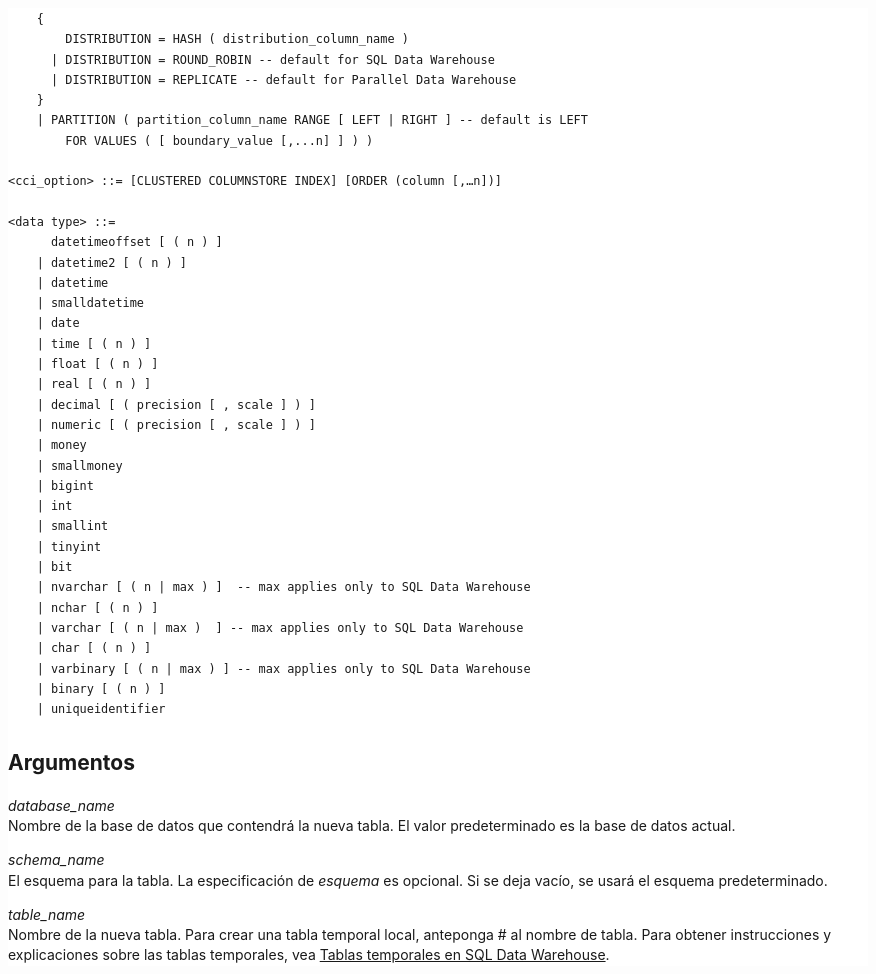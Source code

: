 ```
    {
        DISTRIBUTION = HASH ( distribution_column_name )
      | DISTRIBUTION = ROUND_ROBIN -- default for SQL Data Warehouse
      | DISTRIBUTION = REPLICATE -- default for Parallel Data Warehouse
    }
    | PARTITION ( partition_column_name RANGE [ LEFT | RIGHT ] -- default is LEFT  
        FOR VALUES ( [ boundary_value [,...n] ] ) )

<cci_option> ::= [CLUSTERED COLUMNSTORE INDEX] [ORDER (column [,…n])]
  
<data type> ::=
      datetimeoffset [ ( n ) ]  
    | datetime2 [ ( n ) ]  
    | datetime  
    | smalldatetime  
    | date  
    | time [ ( n ) ]  
    | float [ ( n ) ]  
    | real [ ( n ) ]  
    | decimal [ ( precision [ , scale ] ) ]   
    | numeric [ ( precision [ , scale ] ) ]   
    | money  
    | smallmoney  
    | bigint  
    | int   
    | smallint  
    | tinyint  
    | bit  
    | nvarchar [ ( n | max ) ]  -- max applies only to SQL Data Warehouse 
    | nchar [ ( n ) ]  
    | varchar [ ( n | max )  ] -- max applies only to SQL Data Warehouse  
    | char [ ( n ) ]  
    | varbinary [ ( n | max ) ] -- max applies only to SQL Data Warehouse  
    | binary [ ( n ) ]  
    | uniqueidentifier  
```  

<a name="Arguments"></a>
## <a name="arguments"></a>Argumentos

 *database_name*  
 Nombre de la base de datos que contendrá la nueva tabla. El valor predeterminado es la base de datos actual.  
  
 *schema_name*  
 El esquema para la tabla. La especificación de *esquema* es opcional. Si se deja vacío, se usará el esquema predeterminado.  
  
 *table_name*  
 Nombre de la nueva tabla. Para crear una tabla temporal local, anteponga # al nombre de tabla.  Para obtener instrucciones y explicaciones sobre las tablas temporales, vea [Tablas temporales en SQL Data Warehouse](https://azure.microsoft.com/documentation/articles/sql-data-warehouse-tables-temporary/). 
